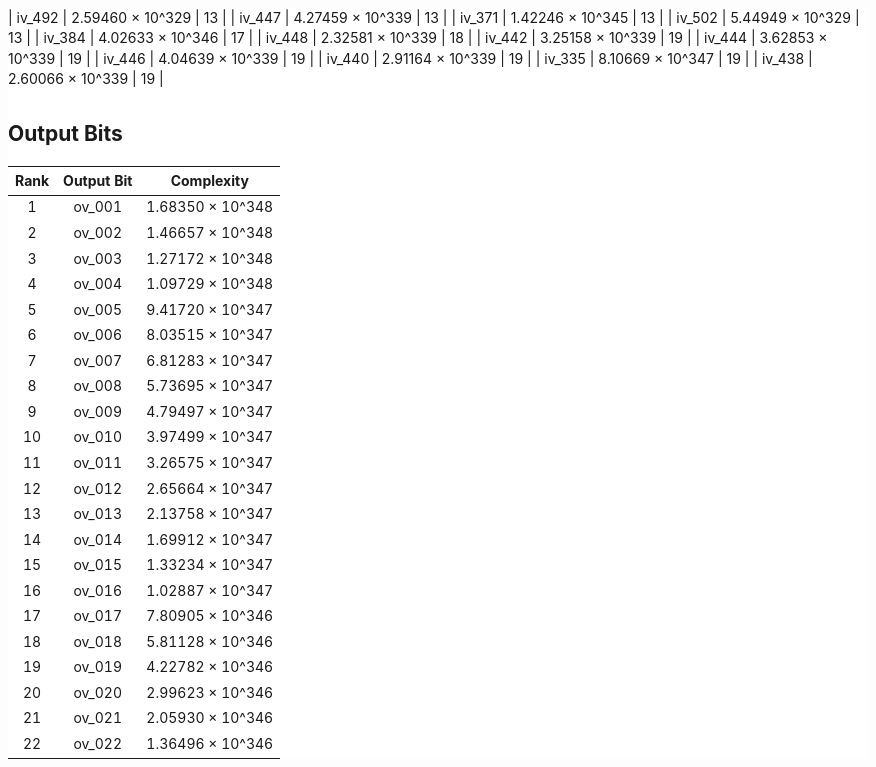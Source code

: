 | iv_492 | 2.59460 × 10^329 | 13 |
| iv_447 | 4.27459 × 10^339 | 13 |
| iv_371 | 1.42246 × 10^345 | 13 |
| iv_502 | 5.44949 × 10^329 | 13 |
| iv_384 | 4.02633 × 10^346 | 17 |
| iv_448 | 2.32581 × 10^339 | 18 |
| iv_442 | 3.25158 × 10^339 | 19 |
| iv_444 | 3.62853 × 10^339 | 19 |
| iv_446 | 4.04639 × 10^339 | 19 |
| iv_440 | 2.91164 × 10^339 | 19 |
| iv_335 | 8.10669 × 10^347 | 19 |
| iv_438 | 2.60066 × 10^339 | 19 |

## Output Bits

| Rank | Output Bit | Complexity |
|:----:|:----------:|:----------:|
| 1 | ov_001 | 1.68350 × 10^348 |
| 2 | ov_002 | 1.46657 × 10^348 |
| 3 | ov_003 | 1.27172 × 10^348 |
| 4 | ov_004 | 1.09729 × 10^348 |
| 5 | ov_005 | 9.41720 × 10^347 |
| 6 | ov_006 | 8.03515 × 10^347 |
| 7 | ov_007 | 6.81283 × 10^347 |
| 8 | ov_008 | 5.73695 × 10^347 |
| 9 | ov_009 | 4.79497 × 10^347 |
| 10 | ov_010 | 3.97499 × 10^347 |
| 11 | ov_011 | 3.26575 × 10^347 |
| 12 | ov_012 | 2.65664 × 10^347 |
| 13 | ov_013 | 2.13758 × 10^347 |
| 14 | ov_014 | 1.69912 × 10^347 |
| 15 | ov_015 | 1.33234 × 10^347 |
| 16 | ov_016 | 1.02887 × 10^347 |
| 17 | ov_017 | 7.80905 × 10^346 |
| 18 | ov_018 | 5.81128 × 10^346 |
| 19 | ov_019 | 4.22782 × 10^346 |
| 20 | ov_020 | 2.99623 × 10^346 |
| 21 | ov_021 | 2.05930 × 10^346 |
| 22 | ov_022 | 1.36496 × 10^346 |